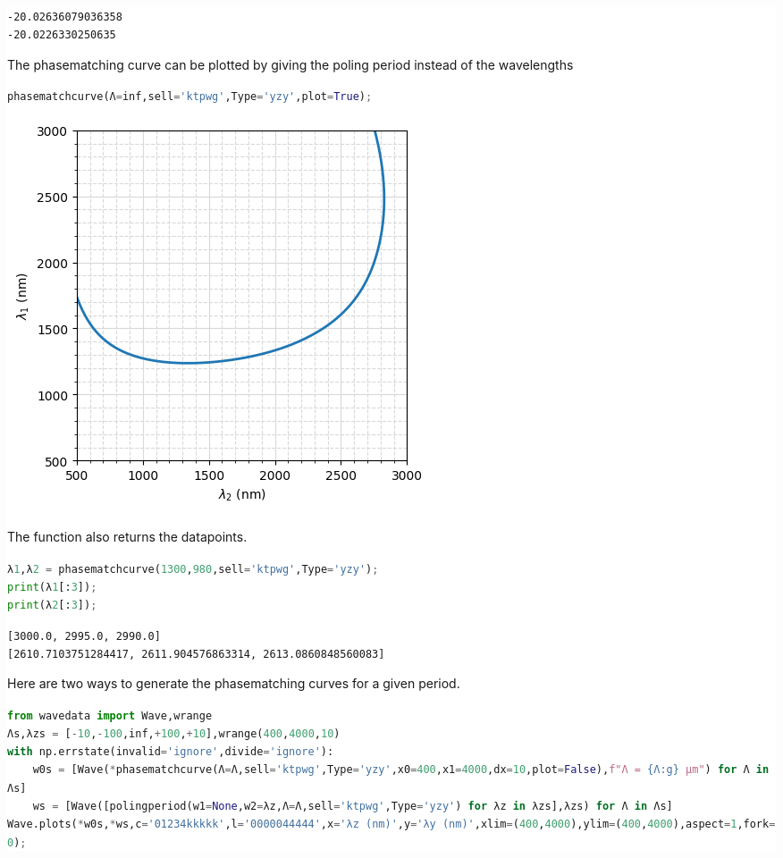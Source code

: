 
    -20.02636079036358
    -20.0226330250635
    

The phasematching curve can be plotted by giving the poling period instead of the wavelengths


```python
phasematchcurve(Λ=inf,sell='ktpwg',Type='yzy',plot=True);
```


![png](README_files/README_62_0.png)


The function also returns the datapoints.


```python
λ1,λ2 = phasematchcurve(1300,980,sell='ktpwg',Type='yzy');
print(λ1[:3]);
print(λ2[:3]);
```

    [3000.0, 2995.0, 2990.0]
    [2610.7103751284417, 2611.904576863314, 2613.0860848560083]
    

Here are two ways to generate the phasematching curves for a given period.


```python
from wavedata import Wave,wrange
Λs,λzs = [-10,-100,inf,+100,+10],wrange(400,4000,10)
with np.errstate(invalid='ignore',divide='ignore'):
    w0s = [Wave(*phasematchcurve(Λ=Λ,sell='ktpwg',Type='yzy',x0=400,x1=4000,dx=10,plot=False),f"Λ = {Λ:g} µm") for Λ in Λs]
    ws = [Wave([polingperiod(w1=None,w2=λz,Λ=Λ,sell='ktpwg',Type='yzy') for λz in λzs],λzs) for Λ in Λs]
Wave.plots(*w0s,*ws,c='01234kkkkk',l='0000044444',x='λz (nm)',y='λy (nm)',xlim=(400,4000),ylim=(400,4000),aspect=1,fork=0);
```
